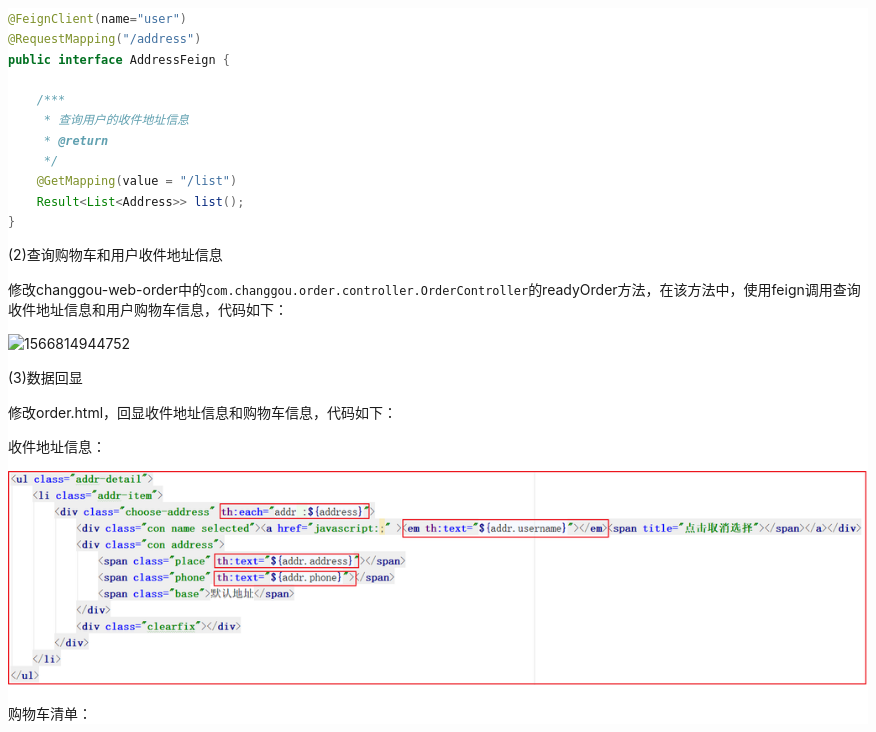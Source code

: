 ```java
@FeignClient(name="user")
@RequestMapping("/address")
public interface AddressFeign {

    /***
     * 查询用户的收件地址信息
     * @return
     */
    @GetMapping(value = "/list")
    Result<List<Address>> list();
}
```



(2)查询购物车和用户收件地址信息

修改changgou-web-order中的`com.changgou.order.controller.OrderController`的readyOrder方法，在该方法中，使用feign调用查询收件地址信息和用户购物车信息，代码如下：

![1566814944752](第11章-订单.assets/1566814944752.png)



(3)数据回显

修改order.html，回显收件地址信息和购物车信息，代码如下：

收件地址信息：

![1562924369975](img/mg1562924369975.png)



购物车清单：

